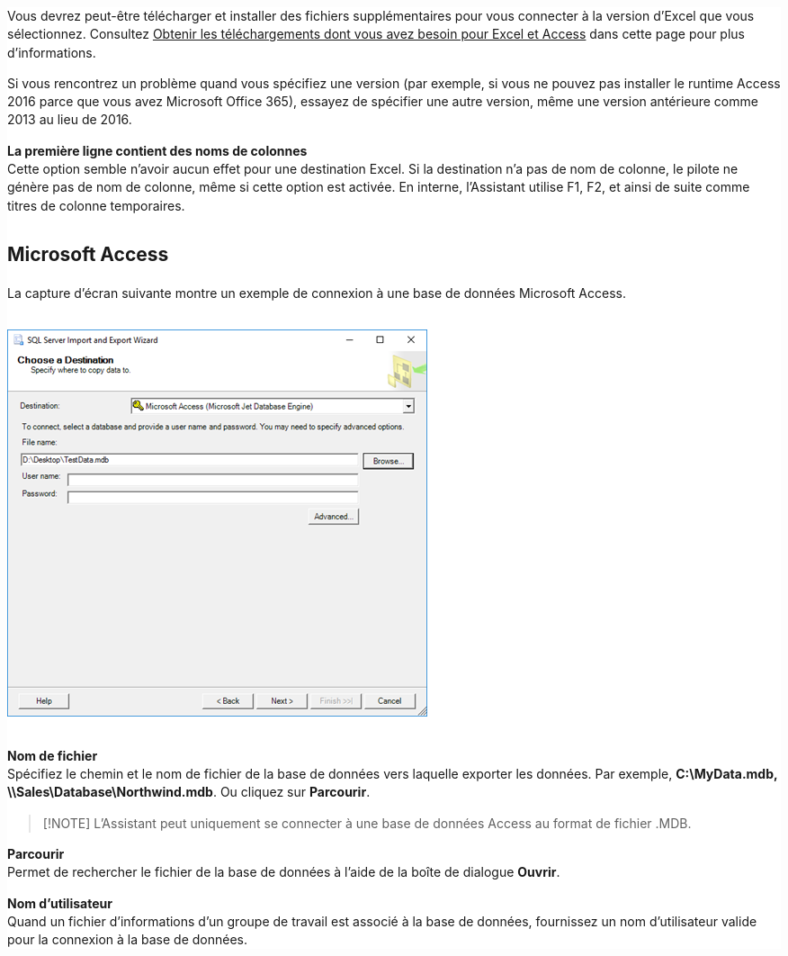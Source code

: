 Vous devrez peut-être télécharger et installer des fichiers supplémentaires pour vous connecter à la version d’Excel que vous sélectionnez. Consultez [Obtenir les téléchargements dont vous avez besoin pour Excel et Access](Choose%20a%20Data%20Source%20\%28SQL%20Server%20Import%20and%20Export%20Wizard%29.md\#officeDownloads) dans cette page pour plus d’informations.

Si vous rencontrez un problème quand vous spécifiez une version (par exemple, si vous ne pouvez pas installer le runtime Access 2016 parce que vous avez Microsoft Office 365), essayez de spécifier une autre version, même une version antérieure comme 2013 au lieu de 2016.

**La première ligne contient des noms de colonnes**  
Cette option semble n’avoir aucun effet pour une destination Excel. Si la destination n’a pas de nom de colonne, le pilote ne génère pas de nom de colonne, même si cette option est activée. En interne, l’Assistant utilise F1, F2, et ainsi de suite comme titres de colonne temporaires.
 
## <a name="microsoft-access"></a>Microsoft Access  

La capture d’écran suivante montre un exemple de connexion à une base de données Microsoft Access.

![Destination Access](../../integration-services/import-export-data/media/access-destination.png)

 **Nom de fichier**  
 Spécifiez le chemin et le nom de fichier de la base de données vers laquelle exporter les données. Par exemple, **C:\MyData.mdb, \\\Sales\Database\Northwind.mdb**. Ou cliquez sur **Parcourir**.
 
 >   [!NOTE] L’Assistant peut uniquement se connecter à une base de données Access au format de fichier .MDB.  
  
 **Parcourir**  
 Permet de rechercher le fichier de la base de données à l’aide de la boîte de dialogue **Ouvrir**.  
  
 **Nom d’utilisateur**  
Quand un fichier d’informations d’un groupe de travail est associé à la base de données, fournissez un nom d’utilisateur valide pour la connexion à la base de données.  
  